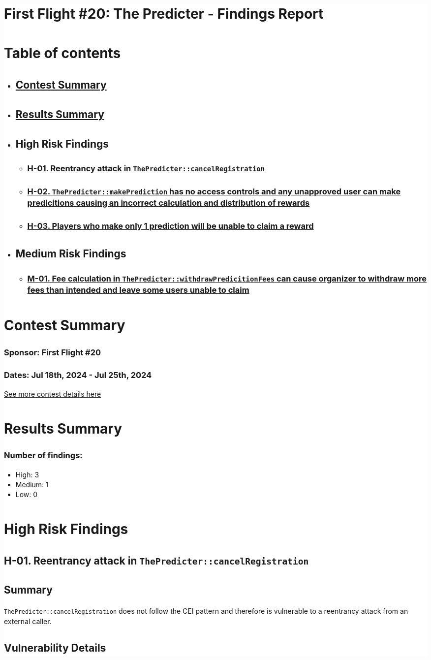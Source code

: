 # First Flight #20: The Predicter - Findings Report

# Table of contents
- ## [Contest Summary](#contest-summary)
- ## [Results Summary](#results-summary)
- ## High Risk Findings
    - ### [H-01. Reentrancy attack in `ThePredicter::cancelRegistration`](#H-01)
    - ### [H-02. `ThePredicter::makePrediction` has no access controls and any unapproved user can make predicitions causing an incorrect calculation and distribution of rewards](#H-02)
    - ### [H-03. Players who make only 1 prediction will be unable to claim a reward](#H-03)
- ## Medium Risk Findings
    - ### [M-01. Fee calculation in `ThePredicter::withdrawPredicitionFees` can cause organizer to withdraw more fees than intended and leave some users unable to claim ](#M-01)



# <a id='contest-summary'></a>Contest Summary

### Sponsor: First Flight #20

### Dates: Jul 18th, 2024 - Jul 25th, 2024

[See more contest details here](https://codehawks.cyfrin.io/c/2024-07-the-predicter)

# <a id='results-summary'></a>Results Summary

### Number of findings:
- High: 3
- Medium: 1
- Low: 0


# High Risk Findings

## <a id='H-01'></a>H-01. Reentrancy attack in `ThePredicter::cancelRegistration`            



## Summary

`ThePredicter::cancelRegistration` does not follow the CEI pattern and therefore is vulnerable to a reentrancy attack from an external caller.

## Vulnerability Details
